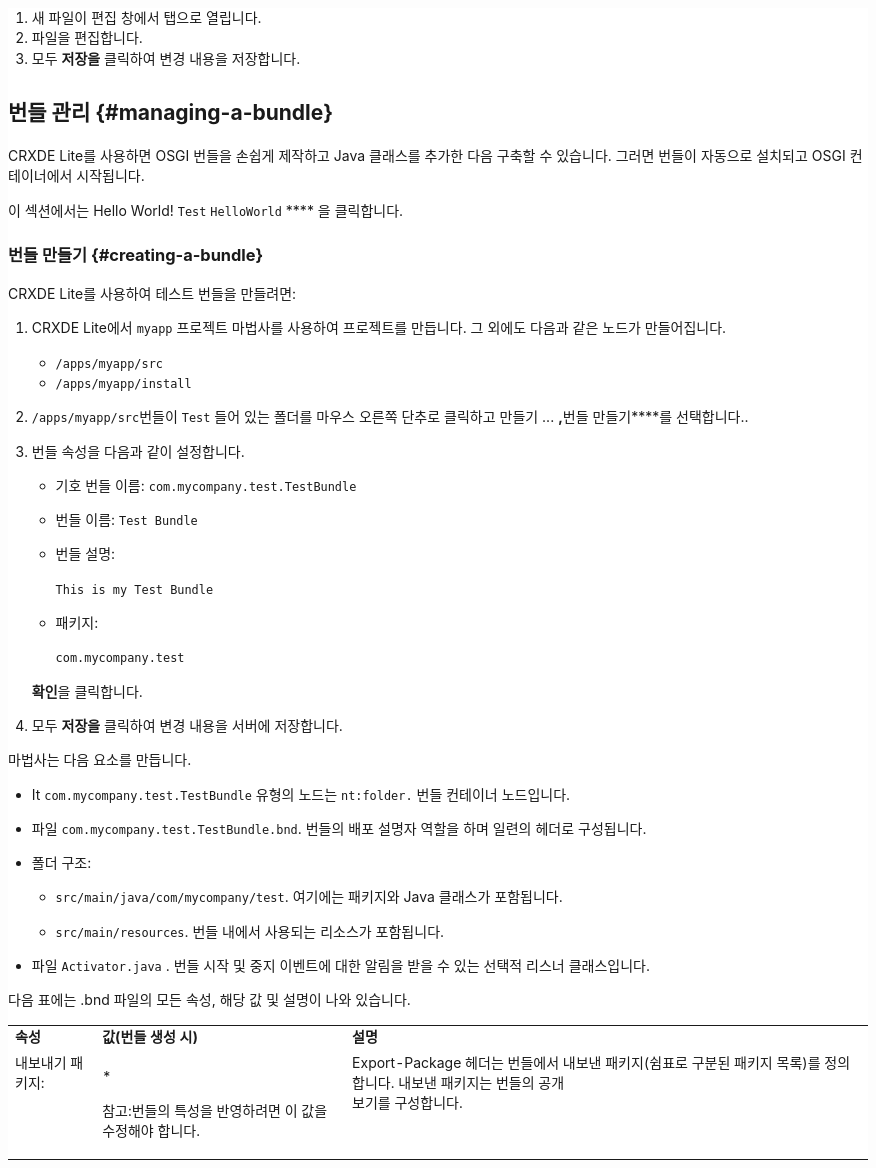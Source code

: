 1. 새 파일이 편집 창에서 탭으로 열립니다.
1. 파일을 편집합니다.
1. 모두 **저장을** 클릭하여 변경 내용을 저장합니다.

## 번들 관리 {#managing-a-bundle}

CRXDE Lite를 사용하면 OSGI 번들을 손쉽게 제작하고 Java 클래스를 추가한 다음 구축할 수 있습니다. 그러면 번들이 자동으로 설치되고 OSGI 컨테이너에서 시작됩니다.

이 섹션에서는 Hello World! `Test` `HelloWorld` **** 을 클릭합니다.

### 번들 만들기 {#creating-a-bundle}

CRXDE Lite를 사용하여 테스트 번들을 만들려면:

1. CRXDE Lite에서 `myapp` 프로젝트 마법사를 [](#creating-a-project)사용하여 프로젝트를 만듭니다. 그 외에도 다음과 같은 노드가 만들어집니다.

   * `/apps/myapp/src`
   * `/apps/myapp/install`

1. `/apps/myapp/src`번들이 `Test` 들어 있는 폴더를 마우스 오른쪽 단추로 클릭하고 만들기 ... **,**&#x200B;번들 만들기&#x200B;****&#x200B;를 선택합니다..

1. 번들 속성을 다음과 같이 설정합니다.

   * 기호 번들 이름: `com.mycompany.test.TestBundle`

   * 번들 이름: `Test Bundle`
   * 번들 설명:

      ```
      This is my Test Bundle
      ```

   * 패키지:

      ```
      com.mycompany.test
      ```
   **확인**&#x200B;을 클릭합니다.

1. 모두 **저장을** 클릭하여 변경 내용을 서버에 저장합니다.

마법사는 다음 요소를 만듭니다.

* It `com.mycompany.test.TestBundle` 유형의 노드는 `nt:folder.` 번들 컨테이너 노드입니다.

* 파일 `com.mycompany.test.TestBundle.bnd`. 번들의 배포 설명자 역할을 하며 일련의 헤더로 구성됩니다.

* 폴더 구조:

   * `src/main/java/com/mycompany/test`. 여기에는 패키지와 Java 클래스가 포함됩니다.

   * `src/main/resources`. 번들 내에서 사용되는 리소스가 포함됩니다.

* 파일 `Activator.java` . 번들 시작 및 중지 이벤트에 대한 알림을 받을 수 있는 선택적 리스너 클래스입니다.

다음 표에는 .bnd 파일의 모든 속성, 해당 값 및 설명이 나와 있습니다.

<table>
 <tbody>
  <tr>
   <td><strong>속성</strong></td>
   <td><strong>값(번들 생성 시)<br /> </strong></td>
   <td><strong>설명</strong></td>
  </tr>
  <tr>
   <td>내보내기 패키지:</td>
   <td><p>*</p> <p>참고:번들의 특성을 반영하려면 이 값을 수정해야 합니다.</p> </td>
   <td>Export-Package 헤더는 번들에서 내보낸 패키지(쉼표로 구분된 패키지 목록)를 정의합니다. 내보낸 패키지는 번들의 공개<br /> 보기를 구성합니다.<br /> </td>
  </tr>
  <tr>